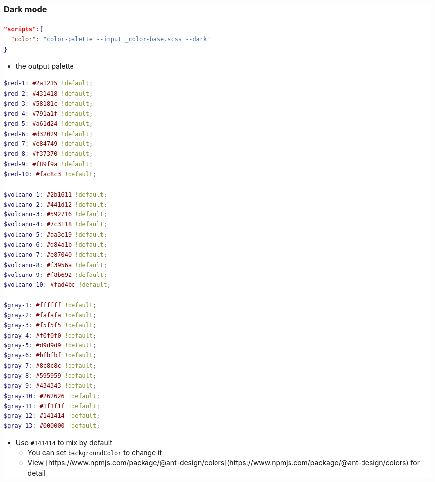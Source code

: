 ### Dark mode

```json
"scripts":{
  "color": "color-palette --input _color-base.scss --dark"
}
```

- the output palette

```scss
$red-1: #2a1215 !default;
$red-2: #431418 !default;
$red-3: #58181c !default;
$red-4: #791a1f !default;
$red-5: #a61d24 !default;
$red-6: #d32029 !default;
$red-7: #e84749 !default;
$red-8: #f37370 !default;
$red-9: #f89f9a !default;
$red-10: #fac8c3 !default;

$volcano-1: #2b1611 !default;
$volcano-2: #441d12 !default;
$volcano-3: #592716 !default;
$volcano-4: #7c3118 !default;
$volcano-5: #aa3e19 !default;
$volcano-6: #d84a1b !default;
$volcano-7: #e87040 !default;
$volcano-8: #f3956a !default;
$volcano-9: #f8b692 !default;
$volcano-10: #fad4bc !default;

$gray-1: #ffffff !default;
$gray-2: #fafafa !default;
$gray-3: #f5f5f5 !default;
$gray-4: #f0f0f0 !default;
$gray-5: #d9d9d9 !default;
$gray-6: #bfbfbf !default;
$gray-7: #8c8c8c !default;
$gray-8: #595959 !default;
$gray-9: #434343 !default;
$gray-10: #262626 !default;
$gray-11: #1f1f1f !default;
$gray-12: #141414 !default;
$gray-13: #000000 !default;
```

- Use `#141414` to mix by default
  - You can set `backgroundColor` to change it
  - View [https://www.npmjs.com/package/@ant-design/colors](https://www.npmjs.com/package/@ant-design/colors) for detail
